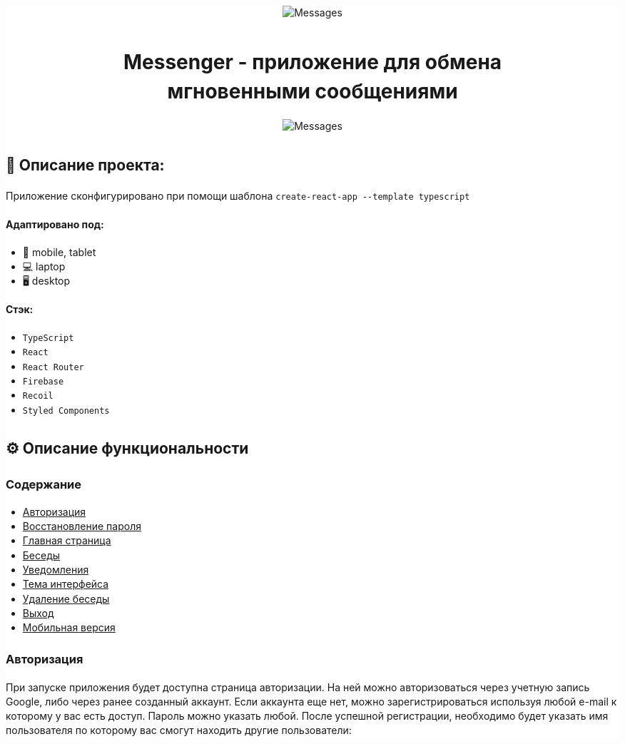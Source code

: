<p align="center">
  <img width="150px" src="https://user-images.githubusercontent.com/122017847/223829694-40263201-d3ae-48ba-badb-fb04e638b112.svg" alt="Messages">
</p>
<h1 align="center">
  Messenger - приложение для обмена<br> мгновенными сообщениями
</h1>
<p align="center">
  <img width="750px" src="https://user-images.githubusercontent.com/122017847/225255174-e622aeca-8a88-4860-99f2-5c6a34f866b3.png" alt="Messages">
<p>

## 📝 Описание проекта:

Приложение сконфигурировано при помощи шаблона `create-react-app --template typescript`

#### Адаптировано под:

- 📱 mobile, tablet
- 💻 laptop
- 🖥️ desktop

#### Cтэк:

- `TypeScript`
- `React`
- `React Router`
- `Firebase`
- `Recoil`
- `Styled Components`

## ⚙️ Описание функциональности

### Содержание

- [Авторизация](#авторизация)
- [Восстановление пароля](#восстановление-пароля)
- [Главная страница](#главная-страница)
- [Беседы](#беседы)
- [Уведомления](#уведомления)
- [Тема интерфейса](#тема-интерфейса)
- [Удаление беседы](#удаление-беседы)
- [Выход](#выход)
- [Мобильная версия](#мобильная-версия)

### Авторизация

При запуске приложения будет доступна страница авторизации. На ней можно авторизоваться через учетную запись Google, либо через ранее созданный аккаунт. Если аккаунта еще нет, можно зарегистрироваться используя любой e-mail к которому у вас есть доступ. Пароль можно указать любой. После успешной регистрации, необходимо будет указать имя пользователя по которому вас смогут находить другие пользователи:
